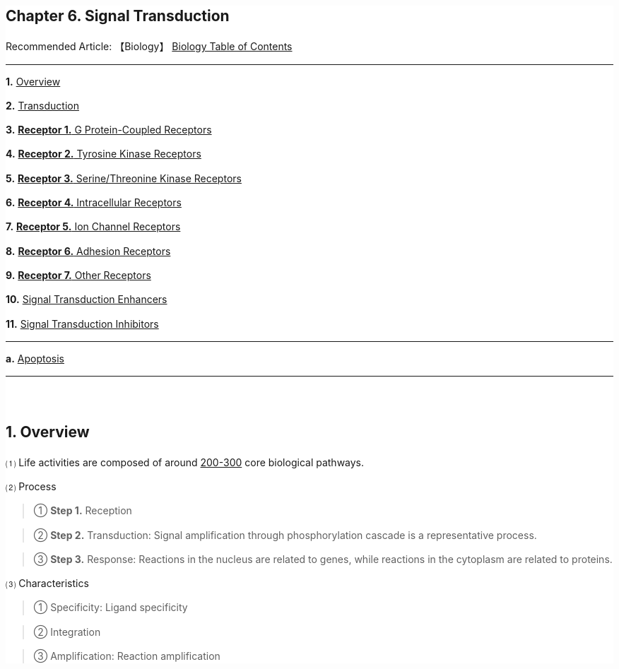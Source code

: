 ## **Chapter 6. Signal Transduction** 

Recommended Article: 【Biology】 [Biology Table of Contents](https://jb243.github.io/pages/1457)

---

**1.** [Overview](#1-overview)

**2.** [Transduction](#2-transduction)

**3.** [**Receptor 1.** G Protein-Coupled Receptors](#3-g-protein-coupled-receptors-gpcr)
 
**4.** [**Receptor 2.** Tyrosine Kinase Receptors](#4-tyrosine-kinase-receptors-receptor-tyrosine-kinase-rtk)
 
**5.** [**Receptor 3.** Serine/Threonine Kinase Receptors](#5-serinethreonine-kinase-receptors)

**6.** [**Receptor 4.** Intracellular Receptors](#6-intracellular-receptors)
 
**7.** [**Receptor 5.** Ion Channel Receptors](#7-ion-channels)

**8.** [**Receptor 6.** Adhesion Receptors](#8-adhesion-receptors)
 
**9.** [**Receptor 7.** Other Receptors](#9-other-receptors)

**10.** [Signal Transduction Enhancers](#10-signal-transduction-enhancers)

**11.** [Signal Transduction Inhibitors](#11-signal-transduction-inhibitors)

---

**a.** [Apoptosis](https://jb243.github.io/pages/1426)

---

<br>

## **1\. Overview**

⑴ Life activities are composed of around [200-300](https://www.cheme.cornell.edu/faculty-directory/matthew-delisa#:~:text=life%20depends%20on%20200-300%20core%20biological%20processes) core biological pathways.

⑵ Process

> ① **Step 1.** Reception

> ② **Step 2.** Transduction: Signal amplification through phosphorylation cascade is a representative process.

> ③ **Step 3.** Response: Reactions in the nucleus are related to genes, while reactions in the cytoplasm are related to proteins.

⑶ Characteristics

> ① Specificity: Ligand specificity

> ② Integration

> ③ Amplification: Reaction amplification
